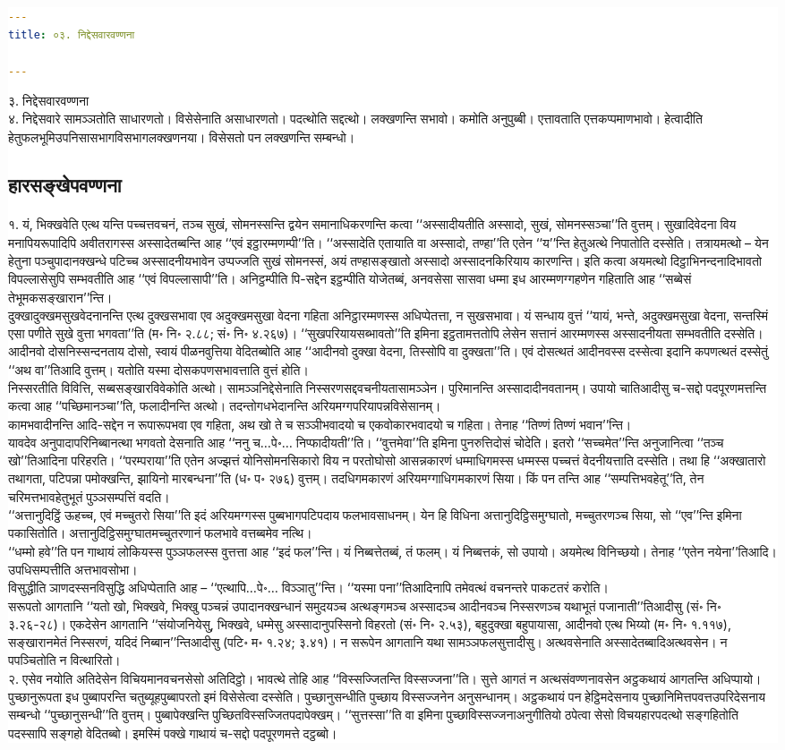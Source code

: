 ```yaml
---
title: ०३. निद्देसवारवण्णना

---
```

३. निद्देसवारवण्णना  
४. निद्देसवारे सामञ्ञतोति साधारणतो। विसेसेनाति असाधारणतो। पदत्थोति सद्दत्थो। लक्खणन्ति सभावो। कमोति अनुपुब्बी। एत्तावताति एत्तकप्पमाणभावो। हेत्वादीति हेतुफलभूमिउपनिसासभागविसभागलक्खणनया। विसेसतो पन लक्खणन्ति सम्बन्धो।  


## हारसङ्खेपवण्णना

१. यं, भिक्खवेति एत्थ यन्ति पच्चत्तवचनं, तञ्च सुखं, सोमनस्सन्ति द्वयेन समानाधिकरणन्ति कत्वा ‘‘अस्सादीयतीति अस्सादो, सुखं, सोमनस्सञ्चा’’ति वुत्तम्। सुखादिवेदना विय मनापियरूपादिपि अवीतरागस्स अस्सादेतब्बन्ति आह ‘‘एवं इट्ठारम्मणम्पी’’ति। ‘‘अस्सादेति एतायाति वा अस्सादो, तण्हा’’ति एतेन ‘‘य’’न्ति हेतुअत्थे निपातोति दस्सेति। तत्रायमत्थो – येन हेतुना पञ्चुपादानक्खन्धे पटिच्च अस्सादनीयभावेन उप्पज्जति सुखं सोमनस्सं, अयं तण्हासङ्खातो अस्सादो अस्सादनकिरियाय कारणन्ति। इति कत्वा अयमत्थो दिट्ठाभिनन्दनादिभावतो विपल्लासेसुपि सम्भवतीति आह ‘‘एवं विपल्लासापी’’ति। अनिट्ठम्पीति पि-सद्देन इट्ठम्पीति योजेतब्बं, अनवसेसा सासवा धम्मा इध आरम्मणग्गहणेन गहिताति आह ‘‘सब्बेसं तेभूमकसङ्खारान’’न्ति।  
दुक्खादुक्खमसुखवेदनानन्ति एत्थ दुक्खसभावा एव अदुक्खमसुखा वेदना गहिता अनिट्ठारम्मणस्स अधिप्पेतत्ता, न सुखसभावा। यं सन्धाय वुत्तं ‘‘यायं, भन्ते, अदुक्खमसुखा वेदना, सन्तस्मिं एसा पणीते सुखे वुत्ता भगवता’’ति (म॰ नि॰ २.८८; सं॰ नि॰ ४.२६७)। ‘‘सुखपरियायसब्भावतो’’ति इमिना इट्ठतामत्ततोपि लेसेन सत्तानं आरम्मणस्स अस्सादनीयता सम्भवतीति दस्सेति।  
आदीनवो दोसनिस्सन्दनताय दोसो, स्वायं पीळनवुत्तिया वेदितब्बोति आह ‘‘आदीनवो दुक्खा वेदना, तिस्सोपि वा दुक्खता’’ति। एवं दोसत्थतं आदीनवस्स दस्सेत्वा इदानि कपणत्थतं दस्सेतुं ‘‘अथ वा’’तिआदि वुत्तम्। यतोति यस्मा दोसकपणसभावत्ताति वुत्तं होति।  
निस्सरतीति विवित्ति, सब्बसङ्खारविवेकोति अत्थो। सामञ्ञनिद्देसेनाति निस्सरणसद्दवचनीयतासामञ्ञेन। पुरिमानन्ति अस्सादादीनवतानम्। उपायो चातिआदीसु च-सद्दो पदपूरणमत्तन्ति कत्वा आह ‘‘पच्छिमानञ्चा’’ति, फलादीनन्ति अत्थो। तदन्तोगधभेदानन्ति अरियमग्गपरियापन्नविसेसानम्।  
कामभवादीनन्ति आदि-सद्देन न रूपारूपभवा एव गहिता, अथ खो ते च सञ्ञीभवादयो च एकवोकारभवादयो च गहिता। तेनाह ‘‘तिण्णं तिण्णं भवान’’न्ति।  
यावदेव अनुपादापरिनिब्बानत्था भगवतो देसनाति आह ‘‘ननु च…पे॰… निप्फादीयती’’ति। ‘‘वुत्तमेवा’’ति इमिना पुनरुत्तिदोसं चोदेति। इतरो ‘‘सच्चमेत’’न्ति अनुजानित्वा ‘‘तञ्च खो’’तिआदिना परिहरति। ‘‘परम्पराया’’ति एतेन अज्झत्तं योनिसोमनसिकारो विय न परतोघोसो आसन्नकारणं धम्माधिगमस्स धम्मस्स पच्चत्तं वेदनीयत्ताति दस्सेति। तथा हि ‘‘अक्खातारो तथागता, पटिपन्ना पमोक्खन्ति, झायिनो मारबन्धना’’ति (ध॰ प॰ २७६) वुत्तम्। तदधिगमकारणं अरियमग्गाधिगमकारणं सिया। किं पन तन्ति आह ‘‘सम्पत्तिभवहेतू’’ति, तेन चरिमत्तभावहेतुभूतं पुञ्ञसम्पत्तिं वदति।  
‘‘अत्तानुदिट्ठिं ऊहच्च, एवं मच्चुतरो सिया’’ति इदं अरियमग्गस्स पुब्बभागपटिपदाय फलभावसाधनम्। येन हि विधिना अत्तानुदिट्ठिसमुग्घातो, मच्चुतरणञ्च सिया, सो ‘‘एव’’न्ति इमिना पकासितोति। अत्तानुदिट्ठिसमुग्घातमच्चुतरणानं फलभावे वत्तब्बमेव नत्थि।  
‘‘धम्मो हवे’’ति पन गाथायं लोकियस्स पुञ्ञफलस्स वुत्तत्ता आह ‘‘इदं फल’’न्ति। यं निब्बत्तेतब्बं, तं फलम्। यं निब्बत्तकं, सो उपायो। अयमेत्थ विनिच्छयो। तेनाह ‘‘एतेन नयेना’’तिआदि। उपधिसम्पत्तीति अत्तभावसोभा।  
विसुद्धीति ञाणदस्सनविसुद्धि अधिप्पेताति आह – ‘‘एत्थापि…पे॰… विञ्ञातु’’न्ति। ‘‘यस्मा पना’’तिआदिनापि तमेवत्थं वचनन्तरे पाकटतरं करोति।  
सरूपतो आगतानि ‘‘यतो खो, भिक्खवे, भिक्खु पञ्चन्नं उपादानक्खन्धानं समुदयञ्च अत्थङ्गमञ्च अस्सादञ्च आदीनवञ्च निस्सरणञ्च यथाभूतं पजानाती’’तिआदीसु (सं॰ नि॰ ३.२६-२८)। एकदेसेन आगतानि ‘‘संयोजनियेसु, भिक्खवे, धम्मेसु अस्सादानुपस्सिनो विहरतो (सं॰ नि॰ २.५३), बहुदुक्खा बहुपायासा, आदीनवो एत्थ भिय्यो (म॰ नि॰ १.११७), सङ्खारानमेतं निस्सरणं, यदिदं निब्बान’’न्तिआदीसु (पटि॰ म॰ १.२४; ३.४१)। न सरूपेन आगतानि यथा सामञ्ञफलसुत्तादीसु। अत्थवसेनाति अस्सादेतब्बादिअत्थवसेन। न पपञ्चितोति न वित्थारितो।  
२. एसेव नयोति अतिदेसेन विचियमानवचनसेसो अतिदिट्ठो। भावत्थे तोहि आह ‘‘विस्सज्जितन्ति विस्सज्जना’’ति। सुत्ते आगतं न अत्थसंवण्णनावसेन अट्ठकथायं आगतन्ति अधिप्पायो। पुच्छानुरूपता इध पुब्बापरन्ति चतुब्यूहपुब्बापरतो इमं विसेसेत्वा दस्सेति। पुच्छानुसन्धीति पुच्छाय विस्सज्जनेन अनुसन्धानम्। अट्ठकथायं पन हेट्ठिमदेसनाय पुच्छानिमित्तपवत्तउपरिदेसनाय सम्बन्धो ‘‘पुच्छानुसन्धी’’ति वुत्तम्। पुब्बापेक्खन्ति पुच्छितविस्सज्जितपदापेक्खम्। ‘‘सुत्तस्सा’’ति वा इमिना पुच्छाविस्सज्जनाअनुगीतियो ठपेत्वा सेसो विचयहारपदत्थो सङ्गहितोति पदस्सापि सङ्गहो वेदितब्बो। इमस्मिं पक्खे गाथायं च-सद्दो पदपूरणमत्ते दट्ठब्बो।  